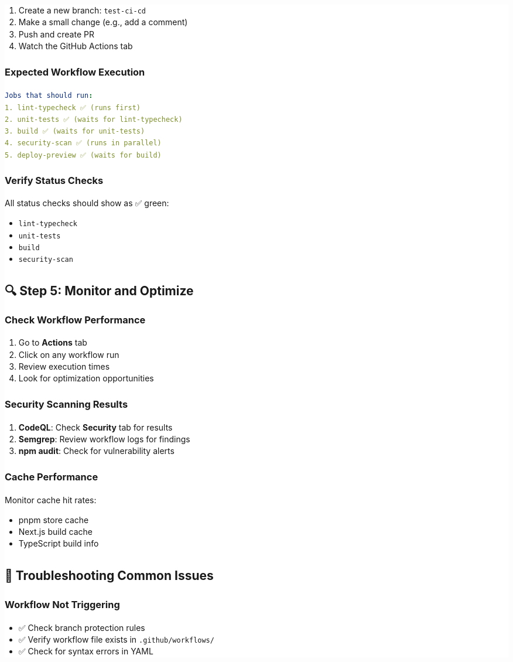 1. Create a new branch: `test-ci-cd`
2. Make a small change (e.g., add a comment)
3. Push and create PR
4. Watch the GitHub Actions tab

### **Expected Workflow Execution**

```yaml
Jobs that should run:
1. lint-typecheck ✅ (runs first)
2. unit-tests ✅ (waits for lint-typecheck)
3. build ✅ (waits for unit-tests)
4. security-scan ✅ (runs in parallel)
5. deploy-preview ✅ (waits for build)
```

### **Verify Status Checks**

All status checks should show as ✅ green:
- `lint-typecheck`
- `unit-tests`
- `build`
- `security-scan`

## 🔍 **Step 5: Monitor and Optimize**

### **Check Workflow Performance**

1. Go to **Actions** tab
2. Click on any workflow run
3. Review execution times
4. Look for optimization opportunities

### **Security Scanning Results**

1. **CodeQL**: Check **Security** tab for results
2. **Semgrep**: Review workflow logs for findings
3. **npm audit**: Check for vulnerability alerts

### **Cache Performance**

Monitor cache hit rates:
- pnpm store cache
- Next.js build cache
- TypeScript build info

## 🚨 **Troubleshooting Common Issues**

### **Workflow Not Triggering**

- ✅ Check branch protection rules
- ✅ Verify workflow file exists in `.github/workflows/`
- ✅ Check for syntax errors in YAML
